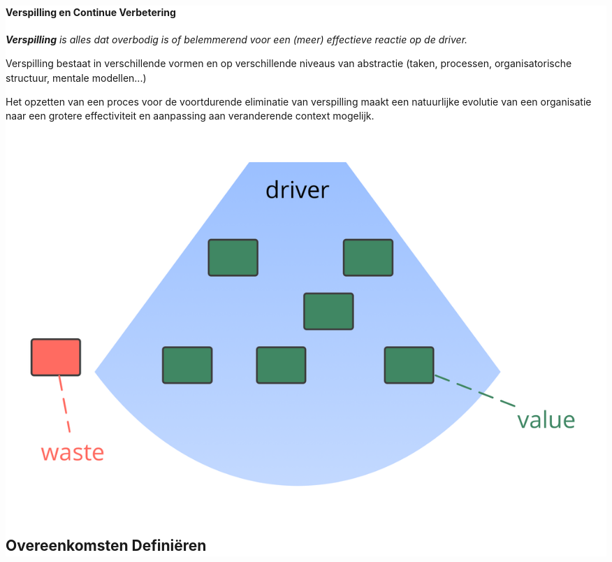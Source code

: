 #### Verspilling en Continue Verbetering

_**Verspilling** is alles dat overbodig is of belemmerend voor een (meer) effectieve reactie op de driver._

Verspilling bestaat in verschillende vormen en op verschillende niveaus van abstractie (taken, processen, organisatorische structuur, mentale modellen...)

Het opzetten van een proces voor de voortdurende eliminatie van verspilling maakt een natuurlijke evolutie van een organisatie naar een grotere effectiviteit en aanpassing aan veranderende context mogelijk.

![Drivers, waarde en verspilling](img/workflow-and-value/drivers-value-waste.png)


## Overeenkomsten Definiëren 


